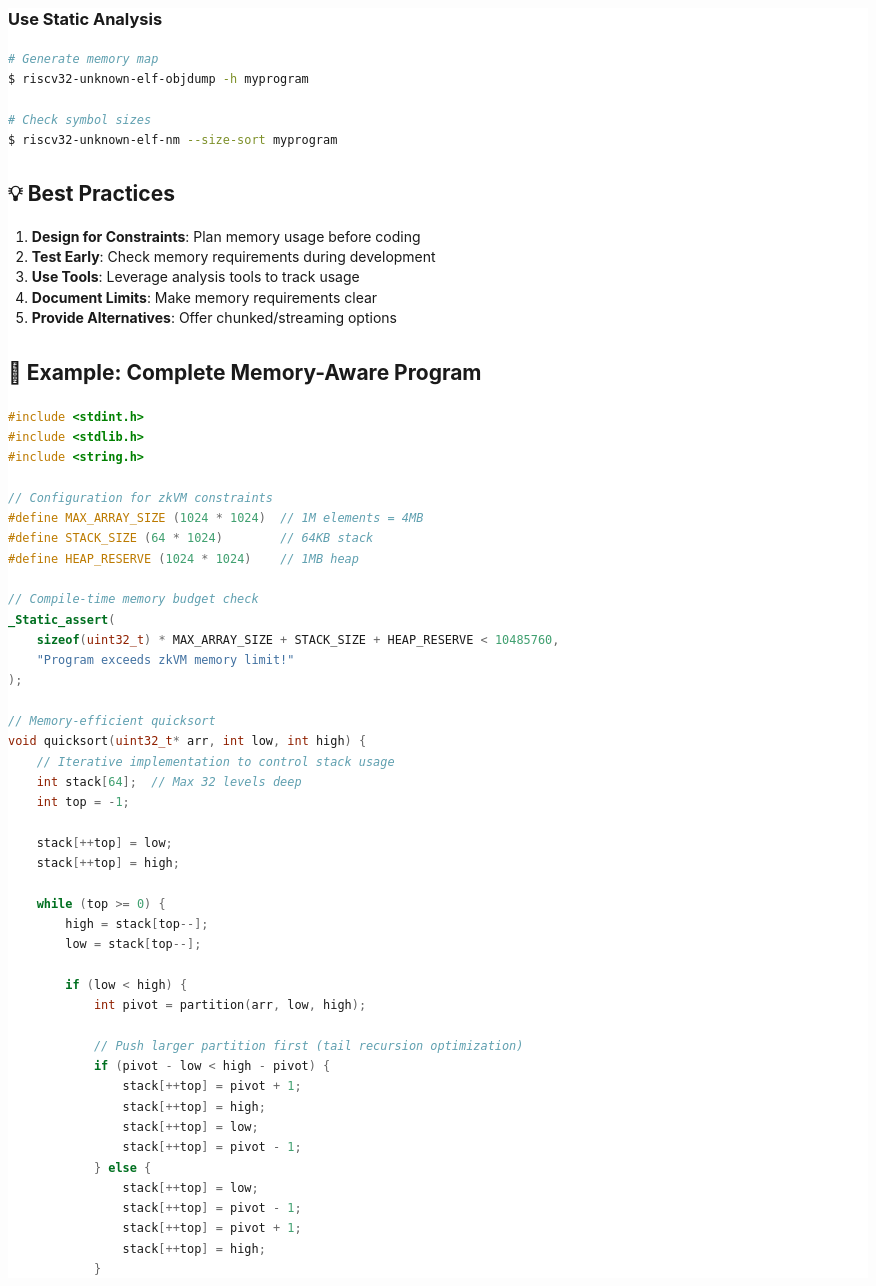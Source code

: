 ### Use Static Analysis
```bash
# Generate memory map
$ riscv32-unknown-elf-objdump -h myprogram

# Check symbol sizes
$ riscv32-unknown-elf-nm --size-sort myprogram
```

## 💡 Best Practices

1. **Design for Constraints**: Plan memory usage before coding
2. **Test Early**: Check memory requirements during development
3. **Use Tools**: Leverage analysis tools to track usage
4. **Document Limits**: Make memory requirements clear
5. **Provide Alternatives**: Offer chunked/streaming options

## 🎯 Example: Complete Memory-Aware Program

```c
#include <stdint.h>
#include <stdlib.h>
#include <string.h>

// Configuration for zkVM constraints
#define MAX_ARRAY_SIZE (1024 * 1024)  // 1M elements = 4MB
#define STACK_SIZE (64 * 1024)        // 64KB stack
#define HEAP_RESERVE (1024 * 1024)    // 1MB heap

// Compile-time memory budget check
_Static_assert(
    sizeof(uint32_t) * MAX_ARRAY_SIZE + STACK_SIZE + HEAP_RESERVE < 10485760,
    "Program exceeds zkVM memory limit!"
);

// Memory-efficient quicksort
void quicksort(uint32_t* arr, int low, int high) {
    // Iterative implementation to control stack usage
    int stack[64];  // Max 32 levels deep
    int top = -1;
    
    stack[++top] = low;
    stack[++top] = high;
    
    while (top >= 0) {
        high = stack[top--];
        low = stack[top--];
        
        if (low < high) {
            int pivot = partition(arr, low, high);
            
            // Push larger partition first (tail recursion optimization)
            if (pivot - low < high - pivot) {
                stack[++top] = pivot + 1;
                stack[++top] = high;
                stack[++top] = low;
                stack[++top] = pivot - 1;
            } else {
                stack[++top] = low;
                stack[++top] = pivot - 1;
                stack[++top] = pivot + 1;
                stack[++top] = high;
            }
```